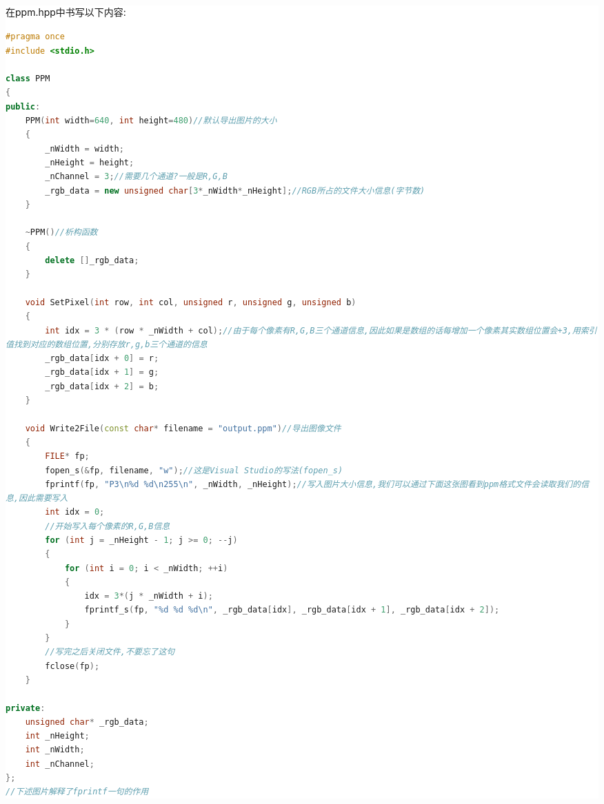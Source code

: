 在ppm.hpp中书写以下内容:

```c++
#pragma once
#include <stdio.h>

class PPM
{
public:
	PPM(int width=640, int height=480)//默认导出图片的大小
	{
		_nWidth = width;
		_nHeight = height;
		_nChannel = 3;//需要几个通道?一般是R,G,B
		_rgb_data = new unsigned char[3*_nWidth*_nHeight];//RGB所占的文件大小信息(字节数)
	}

	~PPM()//析构函数
    {
		delete []_rgb_data;
	}

	void SetPixel(int row, int col, unsigned r, unsigned g, unsigned b)
	{
		int idx = 3 * (row * _nWidth + col);//由于每个像素有R,G,B三个通道信息,因此如果是数组的话每增加一个像素其实数组位置会+3,用索引值找到对应的数组位置,分别存放r,g,b三个通道的信息
		_rgb_data[idx + 0] = r;
		_rgb_data[idx + 1] = g;
		_rgb_data[idx + 2] = b;
	}

	void Write2File(const char* filename = "output.ppm")//导出图像文件
	{
		FILE* fp;
		fopen_s(&fp, filename, "w");//这是Visual Studio的写法(fopen_s)
		fprintf(fp, "P3\n%d %d\n255\n", _nWidth, _nHeight);//写入图片大小信息,我们可以通过下面这张图看到ppm格式文件会读取我们的信息,因此需要写入
		int idx = 0;
        //开始写入每个像素的R,G,B信息
		for (int j = _nHeight - 1; j >= 0; --j)
		{
			for (int i = 0; i < _nWidth; ++i)
			{
				idx = 3*(j * _nWidth + i);
				fprintf_s(fp, "%d %d %d\n", _rgb_data[idx], _rgb_data[idx + 1], _rgb_data[idx + 2]);
			}
		}
		//写完之后关闭文件,不要忘了这句
		fclose(fp);
	}

private:
	unsigned char* _rgb_data;
	int _nHeight;
	int _nWidth;
	int _nChannel;
};
//下述图片解释了fprintf一句的作用
```

